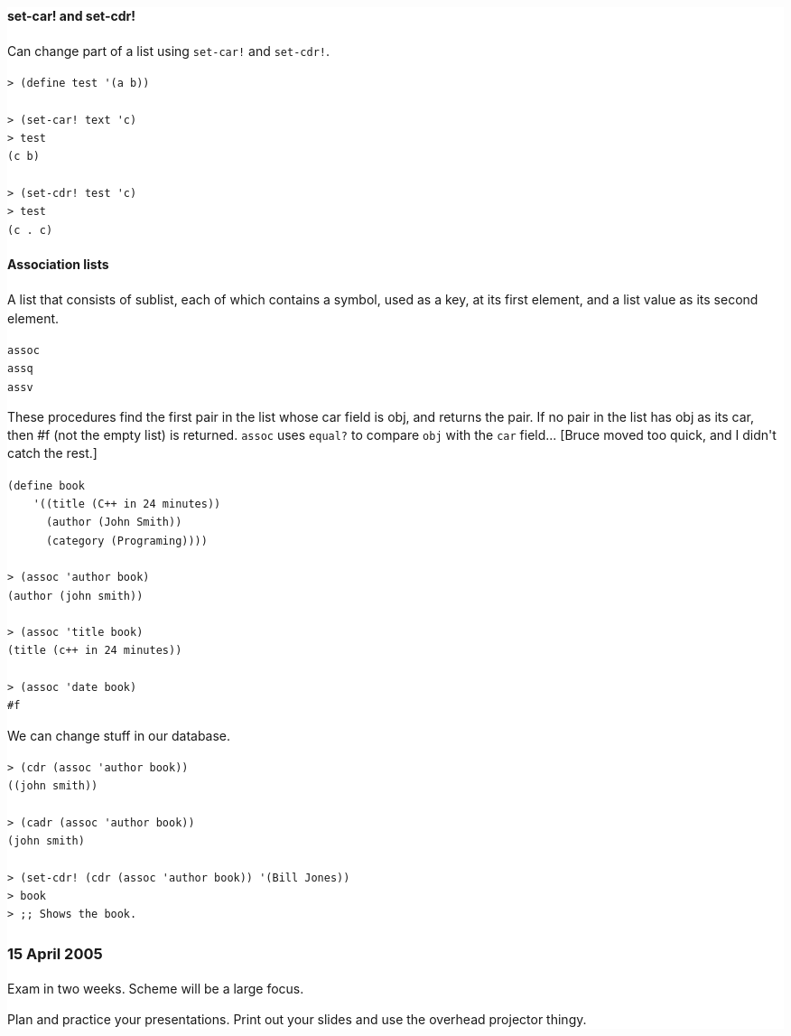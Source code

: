 #### set-car! and set-cdr! ####

Can change part of a list using `set-car!` and `set-cdr!`.

	> (define test '(a b))

	> (set-car! text 'c)
	> test
	(c b)

	> (set-cdr! test 'c)
	> test
	(c . c)

#### Association lists ####

A list that consists of sublist, each of which contains a symbol, used as a key, at its first element, and a list value as its second element.

	assoc
	assq
	assv

These procedures find the first pair in the list whose car field is obj, and returns the pair. If no pair in the list has obj as its car, then #f (not the empty list) is returned. `assoc` uses `equal?` to compare `obj` with the `car` field... [Bruce moved too quick, and I didn't catch the rest.]

	(define book
		'((title (C++ in 24 minutes))
		  (author (John Smith))
		  (category (Programing))))

	> (assoc 'author book)
	(author (john smith))

	> (assoc 'title book)
	(title (c++ in 24 minutes))

	> (assoc 'date book)
	#f

We can change stuff in our database.

	> (cdr (assoc 'author book))
	((john smith))

	> (cadr (assoc 'author book))
	(john smith)

	> (set-cdr! (cdr (assoc 'author book)) '(Bill Jones))
	> book
	> ;; Shows the book.

### 15 April 2005 ###

Exam in two weeks. Scheme will be a large focus.

Plan and practice your presentations. Print out your slides and use the overhead projector thingy.


[Part 2]: /2005/01/cs310-part-2 "Frank Mitchell (Can't Count Sheep): Computer Science 310 notes, part 2"
[part 4]: /2005/05/cs310-part-4 "Frank Mitchell (Can't Count Sheep): Computer Science 310 notes, part 4"